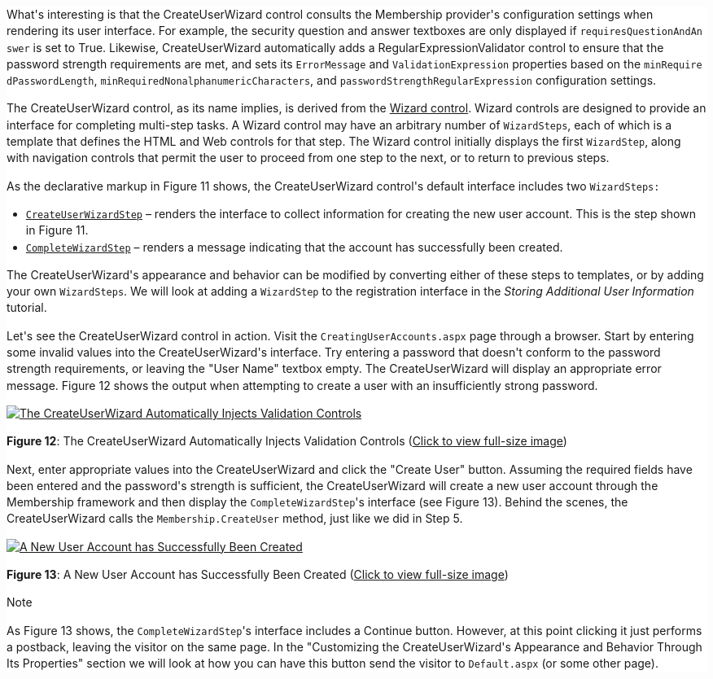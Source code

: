 What's interesting is that the CreateUserWizard control consults the Membership provider's configuration settings when rendering its user interface. For example, the security question and answer textboxes are only displayed if `requiresQuestionAndAnswer` is set to True. Likewise, CreateUserWizard automatically adds a RegularExpressionValidator control to ensure that the password strength requirements are met, and sets its `ErrorMessage` and `ValidationExpression` properties based on the `minRequiredPasswordLength`, `minRequiredNonalphanumericCharacters`, and `passwordStrengthRegularExpression` configuration settings.

The CreateUserWizard control, as its name implies, is derived from the [Wizard control](https://msdn.microsoft.com/library/s2etd1ek.aspx). Wizard controls are designed to provide an interface for completing multi-step tasks. A Wizard control may have an arbitrary number of `WizardSteps`, each of which is a template that defines the HTML and Web controls for that step. The Wizard control initially displays the first `WizardStep`, along with navigation controls that permit the user to proceed from one step to the next, or to return to previous steps.

As the declarative markup in Figure 11 shows, the CreateUserWizard control's default interface includes two `WizardSteps:`

- [`CreateUserWizardStep`](https://msdn.microsoft.com/library/system.web.ui.webcontrols.createuserwizardstep.aspx) – renders the interface to collect information for creating the new user account. This is the step shown in Figure 11.
- [`CompleteWizardStep`](https://msdn.microsoft.com/library/system.web.ui.webcontrols.completewizardstep.aspx) – renders a message indicating that the account has successfully been created.

The CreateUserWizard's appearance and behavior can be modified by converting either of these steps to templates, or by adding your own `WizardSteps`. We will look at adding a `WizardStep` to the registration interface in the *Storing Additional User Information* tutorial.

Let's see the CreateUserWizard control in action. Visit the `CreatingUserAccounts.aspx` page through a browser. Start by entering some invalid values into the CreateUserWizard's interface. Try entering a password that doesn't conform to the password strength requirements, or leaving the "User Name" textbox empty. The CreateUserWizard will display an appropriate error message. Figure 12 shows the output when attempting to create a user with an insufficiently strong password.


[![The CreateUserWizard Automatically Injects Validation Controls](creating-user-accounts-cs/_static/image35.png)](creating-user-accounts-cs/_static/image34.png)

**Figure 12**: The CreateUserWizard Automatically Injects Validation Controls  ([Click to view full-size image](creating-user-accounts-cs/_static/image36.png))


Next, enter appropriate values into the CreateUserWizard and click the "Create User" button. Assuming the required fields have been entered and the password's strength is sufficient, the CreateUserWizard will create a new user account through the Membership framework and then display the `CompleteWizardStep`'s interface (see Figure 13). Behind the scenes, the CreateUserWizard calls the `Membership.CreateUser` method, just like we did in Step 5.


[![A New User Account has Successfully Been Created](creating-user-accounts-cs/_static/image38.png)](creating-user-accounts-cs/_static/image37.png)

**Figure 13**: A New User Account has Successfully Been Created  ([Click to view full-size image](creating-user-accounts-cs/_static/image39.png))


> [!NOTE]
> As Figure 13 shows, the `CompleteWizardStep`'s interface includes a Continue button. However, at this point clicking it just performs a postback, leaving the visitor on the same page. In the "Customizing the CreateUserWizard's Appearance and Behavior Through Its Properties" section we will look at how you can have this button send the visitor to `Default.aspx` (or some other page).
